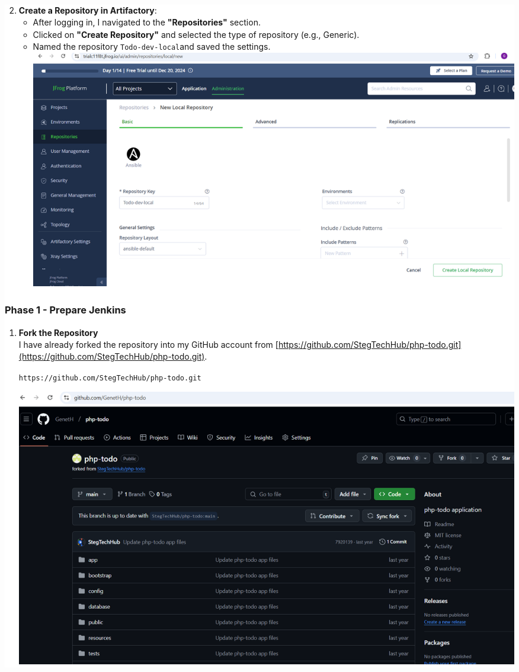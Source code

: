 2. **Create a Repository in Artifactory**:
   - After logging in, I navigated to the **"Repositories"** section.
   - Clicked on **"Create Repository"** and selected the type of repository (e.g., Generic).
   - Named the repository `Todo-dev-local`and saved the settings.
    ![Creating the React App](./self_study/images/addd.png)


### Phase 1 - Prepare Jenkins

1. **Fork the Repository**  
   I have already forked the repository into my GitHub account from [https://github.com/StegTechHub/php-todo.git](https://github.com/StegTechHub/php-todo.git).
   ```plaintext
   https://github.com/StegTechHub/php-todo.git
   ```
   ![Creating the React App](./self_study/images/baa.png)

